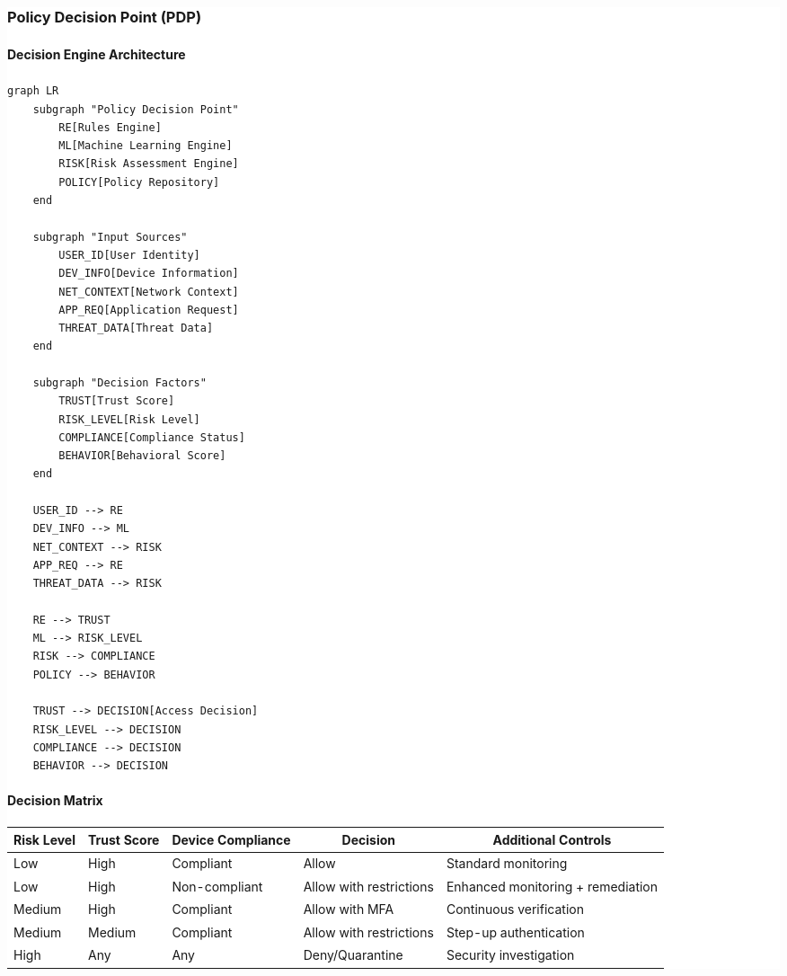 ### Policy Decision Point (PDP)

#### Decision Engine Architecture
```mermaid
graph LR
    subgraph "Policy Decision Point"
        RE[Rules Engine]
        ML[Machine Learning Engine]
        RISK[Risk Assessment Engine]
        POLICY[Policy Repository]
    end

    subgraph "Input Sources"
        USER_ID[User Identity]
        DEV_INFO[Device Information]
        NET_CONTEXT[Network Context]
        APP_REQ[Application Request]
        THREAT_DATA[Threat Data]
    end

    subgraph "Decision Factors"
        TRUST[Trust Score]
        RISK_LEVEL[Risk Level]
        COMPLIANCE[Compliance Status]
        BEHAVIOR[Behavioral Score]
    end

    USER_ID --> RE
    DEV_INFO --> ML
    NET_CONTEXT --> RISK
    APP_REQ --> RE
    THREAT_DATA --> RISK

    RE --> TRUST
    ML --> RISK_LEVEL
    RISK --> COMPLIANCE
    POLICY --> BEHAVIOR

    TRUST --> DECISION[Access Decision]
    RISK_LEVEL --> DECISION
    COMPLIANCE --> DECISION
    BEHAVIOR --> DECISION
```

#### Decision Matrix
| Risk Level | Trust Score | Device Compliance | Decision | Additional Controls |
|------------|-------------|-------------------|----------|-------------------|
| Low | High | Compliant | Allow | Standard monitoring |
| Low | High | Non-compliant | Allow with restrictions | Enhanced monitoring + remediation |
| Medium | High | Compliant | Allow with MFA | Continuous verification |
| Medium | Medium | Compliant | Allow with restrictions | Step-up authentication |
| High | Any | Any | Deny/Quarantine | Security investigation |
